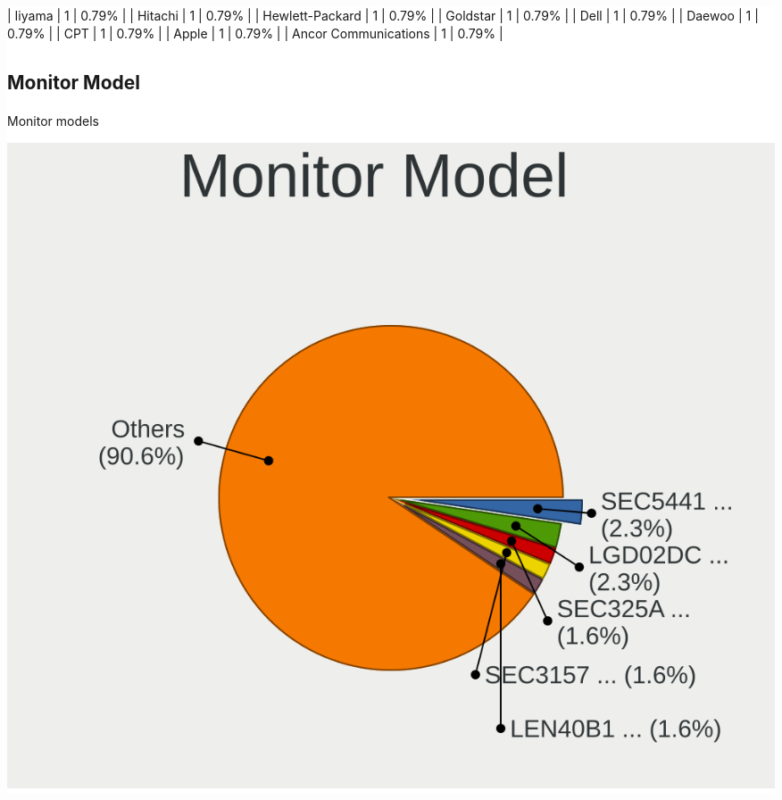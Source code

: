 | Iiyama                  | 1         | 0.79%   |
| Hitachi                 | 1         | 0.79%   |
| Hewlett-Packard         | 1         | 0.79%   |
| Goldstar                | 1         | 0.79%   |
| Dell                    | 1         | 0.79%   |
| Daewoo                  | 1         | 0.79%   |
| CPT                     | 1         | 0.79%   |
| Apple                   | 1         | 0.79%   |
| Ancor Communications    | 1         | 0.79%   |

Monitor Model
-------------

Monitor models

![Monitor Model](./images/pie_chart/mon_model.svg)

